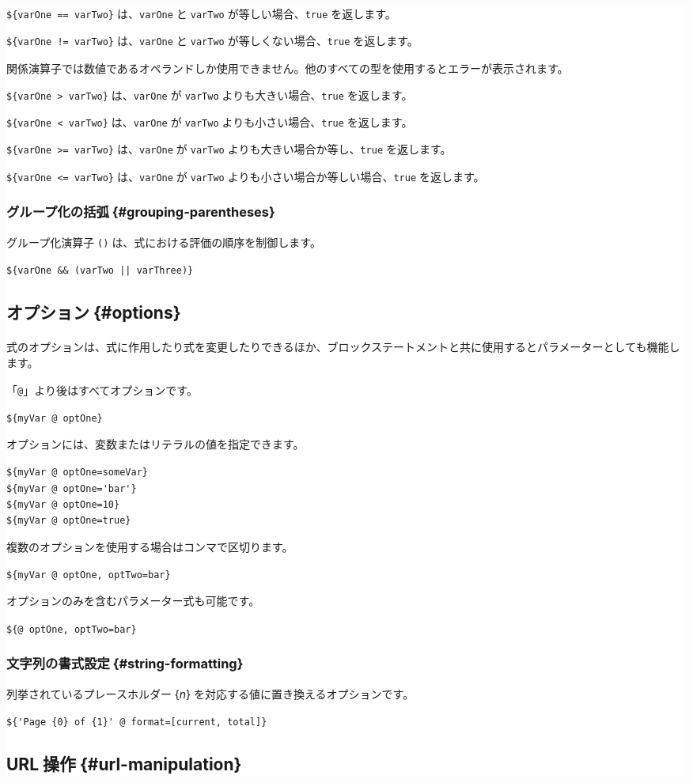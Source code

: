 `${varOne == varTwo}` は、`varOne` と `varTwo` が等しい場合、`true` を返します。

`${varOne != varTwo}` は、`varOne` と `varTwo` が等しくない場合、`true` を返します。

関係演算子では数値であるオペランドしか使用できません。他のすべての型を使用するとエラーが表示されます。

`${varOne > varTwo}` は、`varOne` が `varTwo` よりも大きい場合、`true` を返します。

`${varOne < varTwo}` は、`varOne` が `varTwo` よりも小さい場合、`true` を返します。

`${varOne >= varTwo}` は、`varOne` が `varTwo` よりも大きい場合か等し、`true` を返します。

`${varOne <= varTwo}` は、`varOne` が `varTwo` よりも小さい場合か等しい場合、`true` を返します。

### グループ化の括弧 {#grouping-parentheses}

グループ化演算子 `()`  は、式における評価の順序を制御します。

`${varOne && (varTwo || varThree)}`

## オプション {#options}

式のオプションは、式に作用したり式を変更したりできるほか、ブロックステートメントと共に使用するとパラメーターとしても機能します。

「`@`」より後はすべてオプションです。

```xml
${myVar @ optOne}
```

オプションには、変数またはリテラルの値を指定できます。

```xml
${myVar @ optOne=someVar}
${myVar @ optOne='bar'}
${myVar @ optOne=10}
${myVar @ optOne=true}
```

複数のオプションを使用する場合はコンマで区切ります。

```xml
${myVar @ optOne, optTwo=bar}
```

オプションのみを含むパラメーター式も可能です。

```xml
${@ optOne, optTwo=bar}
```

### 文字列の書式設定 {#string-formatting}

列挙されているプレースホルダー {*n*} を対応する値に置き換えるオプションです。

```xml
${'Page {0} of {1}' @ format=[current, total]}
```

## URL 操作 {#url-manipulation}
